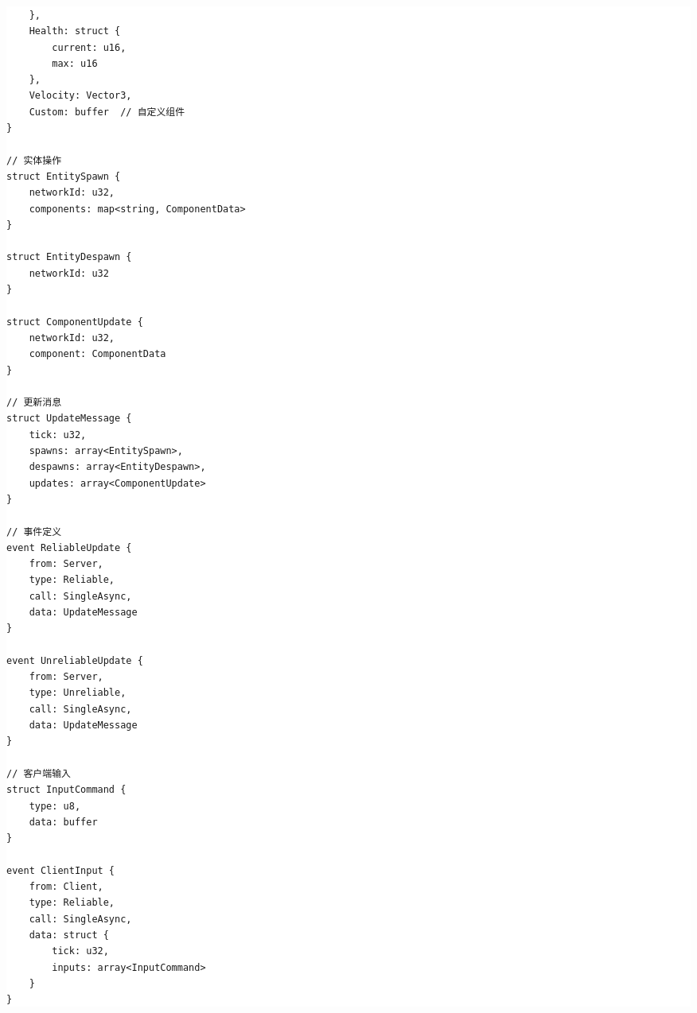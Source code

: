 ```idl
    },
    Health: struct {
        current: u16,
        max: u16
    },
    Velocity: Vector3,
    Custom: buffer  // 自定义组件
}

// 实体操作
struct EntitySpawn {
    networkId: u32,
    components: map<string, ComponentData>
}

struct EntityDespawn {
    networkId: u32
}

struct ComponentUpdate {
    networkId: u32,
    component: ComponentData
}

// 更新消息
struct UpdateMessage {
    tick: u32,
    spawns: array<EntitySpawn>,
    despawns: array<EntityDespawn>,
    updates: array<ComponentUpdate>
}

// 事件定义
event ReliableUpdate {
    from: Server,
    type: Reliable,
    call: SingleAsync,
    data: UpdateMessage
}

event UnreliableUpdate {
    from: Server,
    type: Unreliable,
    call: SingleAsync,
    data: UpdateMessage
}

// 客户端输入
struct InputCommand {
    type: u8,
    data: buffer
}

event ClientInput {
    from: Client,
    type: Reliable,
    call: SingleAsync,
    data: struct {
        tick: u32,
        inputs: array<InputCommand>
    }
}
```